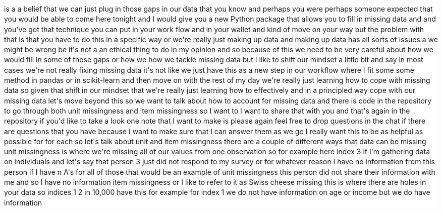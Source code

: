 is a a belief that we can just plug in
those gaps in our data that you know and
perhaps you were perhaps someone
expected that you would be able to come
here tonight and I would give you a new
Python package that allows you to fill
in missing data and and you've got that
technique you can put in your work flow
and in your wallet and kind of move on
your way but the problem with that is
that you have to do this in a specific
way or we're really just making up data
and making up data has all sorts of
issues a we might be wrong be it's not a
an ethical thing to do in my opinion and
so because of this we need to be very
careful about how we would fill in some
of those gaps or how we how we tackle
missing data but I like to shift our
mindset a little bit and say in most
cases we're not really fixing missing
data it's not like we just have this as
a new step in our workflow where I fit
some some method in pandas or in
scikit-learn and then move on with the
rest of my day we're really just
learning how to cope with missing data
so given that shift in our mindset that
we're really just learning how to
effectively and in a principled way cope
with our missing data let's move beyond
this so we want to talk about how to
account for missing data and there is
code in the repository to go through
both unit missingness and item
missingness so I want to I want to share
that with you and that's again in the
repository if you'd like to take a look
one note that I want to make is please
again feel free to drop questions in the
chat if there are questions that you
have because I want to make sure that I
can answer them as we go I really want
this to be as helpful as possible for
for each so let's talk about unit and
item missingness there are a couple of
different ways that data can be missing
unit missingness is where we're missing
all of our values from one observation
so for example here index 3 if I'm
gathering data on individuals and let's
say that person 3 just did not respond
to my survey or for whatever reason I
have no information from this person if
I have n A's for all of those that would
be an example of unit missingness this
person did not share their information
with me and so I have no information
item missingness or I like to refer to
it as Swiss cheese missing this is where
there are holes in your data so indices
1 2 in 10,000 have this for example for
index 1 we do not have information on
age or income but we do have information